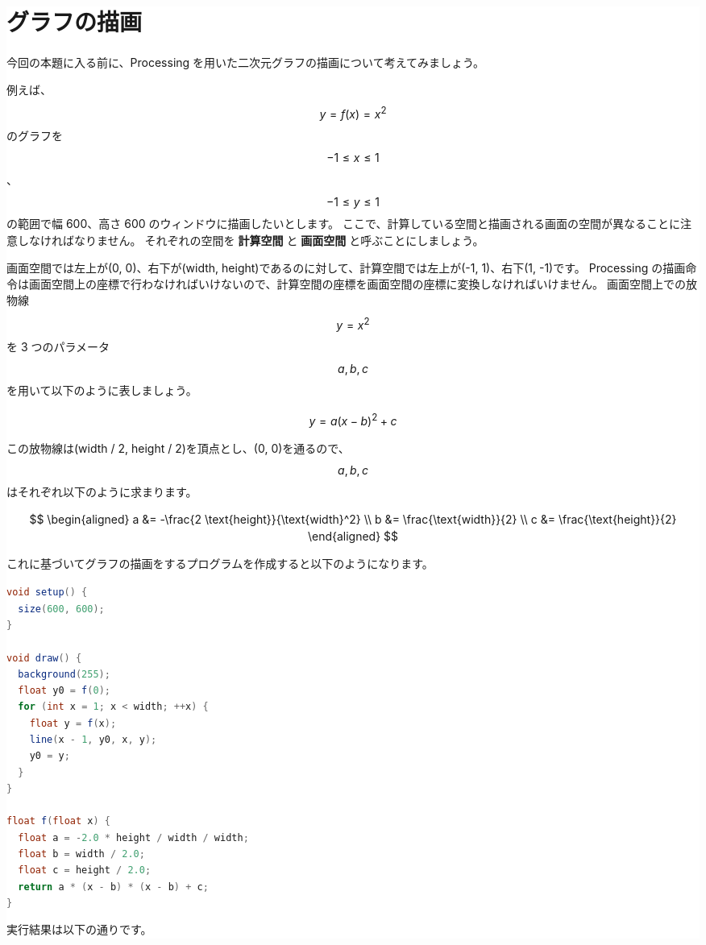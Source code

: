 # グラフの描画

今回の本題に入る前に、Processing を用いた二次元グラフの描画について考えてみましょう。

例えば、$$y = f(x) = x^2$$のグラフを$$-1 \leq x \leq 1$$、$$-1 \leq y \leq 1$$の範囲で幅 600、高さ 600 のウィンドウに描画したいとします。
ここで、計算している空間と描画される画面の空間が異なることに注意しなければなりません。
それぞれの空間を **計算空間** と **画面空間** と呼ぶことにしましょう。

画面空間では左上が(0, 0)、右下が(width, height)であるのに対して、計算空間では左上が(-1, 1)、右下(1, -1)です。
Processing の描画命令は画面空間上の座標で行わなければいけないので、計算空間の座標を画面空間の座標に変換しなければいけません。
画面空間上での放物線 $$y = x^2$$ を 3 つのパラメータ$$a, b, c$$を用いて以下のように表しましょう。

$$
y = a (x - b)^2 + c
$$

この放物線は(width / 2, height / 2)を頂点とし、(0, 0)を通るので、$$a, b, c$$はそれぞれ以下のように求まります。

$$
\begin{aligned}
a &=  -\frac{2 \text{height}}{\text{width}^2} \\
b &= \frac{\text{width}}{2} \\
c &= \frac{\text{height}}{2}
\end{aligned}
$$

これに基づいてグラフの描画をするプログラムを作成すると以下のようになります。

```java
void setup() {
  size(600, 600);
}

void draw() {
  background(255);
  float y0 = f(0);
  for (int x = 1; x < width; ++x) {
    float y = f(x);
    line(x - 1, y0, x, y);
    y0 = y;
  }
}

float f(float x) {
  float a = -2.0 * height / width / width;
  float b = width / 2.0;
  float c = height / 2.0;
  return a * (x - b) * (x - b) + c;
}
```

実行結果は以下の通りです。
